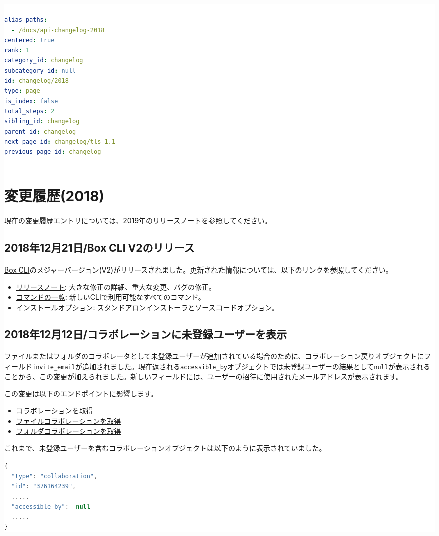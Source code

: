 ```yaml
---
alias_paths:
  - /docs/api-changelog-2018
centered: true
rank: 1
category_id: changelog
subcategory_id: null
id: changelog/2018
type: page
is_index: false
total_steps: 2
sibling_id: changelog
parent_id: changelog
next_page_id: changelog/tls-1.1
previous_page_id: changelog
---
```

# 変更履歴(2018)

現在の変更履歴エントリについては、[2019年のリリースノート](page://changelog)を参照してください。

## 2018年12月21日/Box CLI V2のリリース

[Box CLI](guide://tooling/sdks/cli)のメジャーバージョン(V2)がリリースされました。更新された情報については、以下のリンクを参照してください。

* [リリースノート][cli_v2_release_notes]: 大きな修正の詳細、重大な変更、バグの修正。
* [コマンドの一覧][cli_v2_release_commands]: 新しいCLIで利用可能なすべてのコマンド。
* [インストールオプション](guide://tooling/sdks/cli): スタンドアロンインストーラとソースコードオプション。

## 2018年12月12日/コラボレーションに未登録ユーザーを表示

ファイルまたはフォルダのコラボレータとして未登録ユーザーが追加されている場合のために、コラボレーション戻りオブジェクトにフィールド`invite_email`が追加されました。現在返される`accessible_by`オブジェクトでは未登録ユーザーの結果として`null`が表示されることから、この変更が加えられました。新しいフィールドには、ユーザーの招待に使用されたメールアドレスが表示されます。

この変更は以下のエンドポイントに影響します。

* [コラボレーションを取得](endpoint://get-collaborations-id)
* [ファイルコラボレーションを取得](endpoint://get-files-id-collaborations)
* [フォルダコラボレーションを取得](endpoint://get-folders-id-collaborations)

これまで、未登録ユーザーを含むコラボレーションオブジェクトは以下のように表示されていました。

```js
{
  "type": "collaboration",
  "id": "376164239",
  .....
  "accessible_by":  null
  .....
}
```


[cli_v2_release_notes]: https://github.com/box/boxcli/blob/master/CHANGELOG.md#200
[cli_v2_release_commands]: https://github.com/box/boxcli#command-topics
[python_sdk_v2]: https://github.com/box/box-python-sdk
[python_sdk_v2_release_notes]: https://github.com/box/box-python-sdk/releases/tag/v2.0.0
[salesforce_sdk_httprequest]: https://developer.salesforce.com/docs/atlas.en-us.apexcode.meta/apexcode/apex_classes_restful_http_httprequest.htm
[salesforce_sdk_httpresponse]: https://developer.salesforce.com/docs/atlas.en-us.apexcode.meta/apexcode/apex_classes_restful_http_httpresponse.htm#apex_classes_restful_http_httpresponse
[box_relay]: https://www.box.com/collaboration/relay-workflow
[box_relay_announce]: https://medium.com/box-developer-blog/introducing-the-box-relay-workflow-api-f6eed1457711
[platform_activity_csv]: https://community.box.com/t5/How-to-Guides-for-Admins/Running-the-Platform-Activity-Report/ta-p/58620
[cli_update_multizones]: https://github.com/box/boxcli/pull/91
[cli_update_multizones_announce]: https://blog.box.com/blog/multizones-storage-data-residency-compliance/
[cli_update_csv_operations]: https://github.com/box/boxcli/pull/82
[cli_update_folder_update_flag]: https://github.com/box/boxcli/pull/92
[cli_update_config_dump]: https://github.com/box/boxcli/pull/83
[community]: https://community.box.com/t5/How-to-Guides-for-Admins/Running-Reports/ta-p/26790